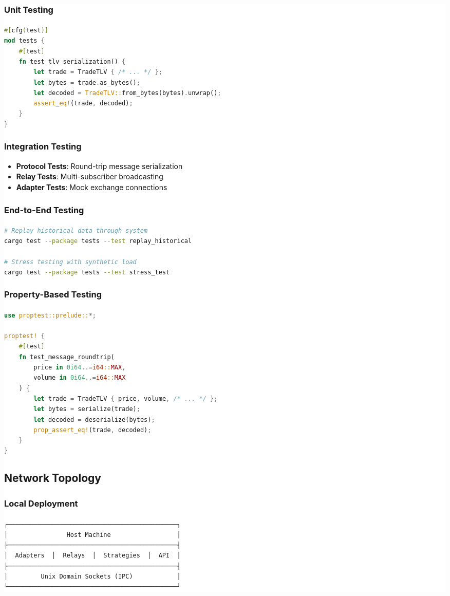 ### Unit Testing
```rust
#[cfg(test)]
mod tests {
    #[test]
    fn test_tlv_serialization() {
        let trade = TradeTLV { /* ... */ };
        let bytes = trade.as_bytes();
        let decoded = TradeTLV::from_bytes(bytes).unwrap();
        assert_eq!(trade, decoded);
    }
}
```

### Integration Testing
- **Protocol Tests**: Round-trip message serialization
- **Relay Tests**: Multi-subscriber broadcasting
- **Adapter Tests**: Mock exchange connections

### End-to-End Testing
```bash
# Replay historical data through system
cargo test --package tests --test replay_historical

# Stress testing with synthetic load
cargo test --package tests --test stress_test
```

### Property-Based Testing
```rust
use proptest::prelude::*;

proptest! {
    #[test]
    fn test_message_roundtrip(
        price in 0i64..=i64::MAX,
        volume in 0i64..=i64::MAX
    ) {
        let trade = TradeTLV { price, volume, /* ... */ };
        let bytes = serialize(trade);
        let decoded = deserialize(bytes);
        prop_assert_eq!(trade, decoded);
    }
}
```

## Network Topology

### Local Deployment
```
┌──────────────────────────────────────────────┐
│                Host Machine                  │
├──────────────────────────────────────────────┤
│  Adapters  │  Relays  │  Strategies  │  API  │
├──────────────────────────────────────────────┤
│         Unix Domain Sockets (IPC)            │
└──────────────────────────────────────────────┘
```
